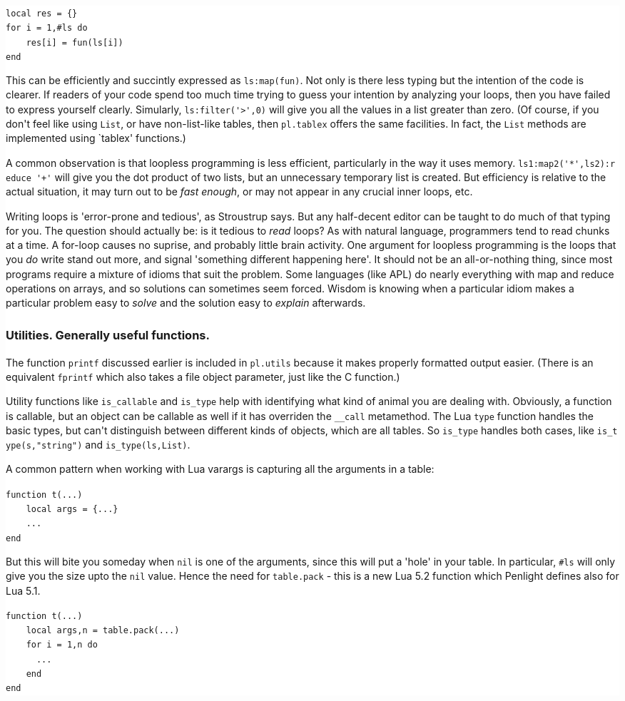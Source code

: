     local res = {}
    for i = 1,#ls do
        res[i] = fun(ls[i])
    end

This can be efficiently and succintly expressed as `ls:map(fun)`. Not only is there less typing but the intention of the code is clearer. If readers of your code spend too much time trying to guess your intention by analyzing your loops, then you have failed to express yourself clearly. Simularly, `ls:filter('>',0)` will give you all the values in a list greater than zero. (Of course, if you don't feel like using `List`, or have non-list-like tables, then `pl.tablex` offers the same facilities. In fact, the `List` methods are implemented using `tablex' functions.)

A common observation is that loopless programming is less efficient, particularly in the way it uses memory. `ls1:map2('*',ls2):reduce '+'` will give you the dot product of two lists, but an unnecessary temporary list is created.  But efficiency is relative to the actual situation, it may turn out to be _fast enough_, or may not appear in any crucial inner loops, etc.

Writing loops is 'error-prone and tedious', as Stroustrup says. But any half-decent editor can be taught to do much of that typing for you. The question should actually be: is it tedious to _read_ loops?  As with natural language, programmers tend to read chunks at a time. A for-loop causes no suprise, and probably little brain activity. One argument for loopless programming is the loops that you _do_ write stand out more, and signal 'something different happening here'.  It should not be an all-or-nothing thing, since most programs require a mixture of idioms that suit the problem.  Some languages (like APL) do nearly everything with map and reduce operations on arrays, and so solutions can sometimes seem forced. Wisdom is knowing when a particular idiom makes a particular problem easy to _solve_ and the solution easy to _explain_ afterwards.


### Utilities. Generally useful functions.

The function `printf` discussed earlier is included in `pl.utils` because it makes properly formatted output easier. (There is an equivalent `fprintf` which also takes a file object parameter, just like the C function.)

Utility functions like `is_callable` and `is_type` help with identifying what kind of animal you are dealing with. Obviously, a function is callable, but an object can be callable as well if it has overriden the `__call` metamethod. The Lua `type` function handles the basic types, but can't distinguish between different kinds of objects, which are all tables. So `is_type` handles both cases, like `is_type(s,"string")` and `is_type(ls,List)`.

A common pattern when working with Lua varargs is capturing all the arguments in a table:

    function t(...)
        local args = {...}
        ...
    end

But this will bite you someday when `nil` is one of the arguments, since this will put a 'hole' in your table. In particular, `#ls` will only give you the size upto the `nil` value.  Hence the need for `table.pack` - this is a new Lua 5.2 function which Penlight defines also for Lua 5.1.

    function t(...)
        local args,n = table.pack(...)
        for i = 1,n do
          ...
        end
    end
    